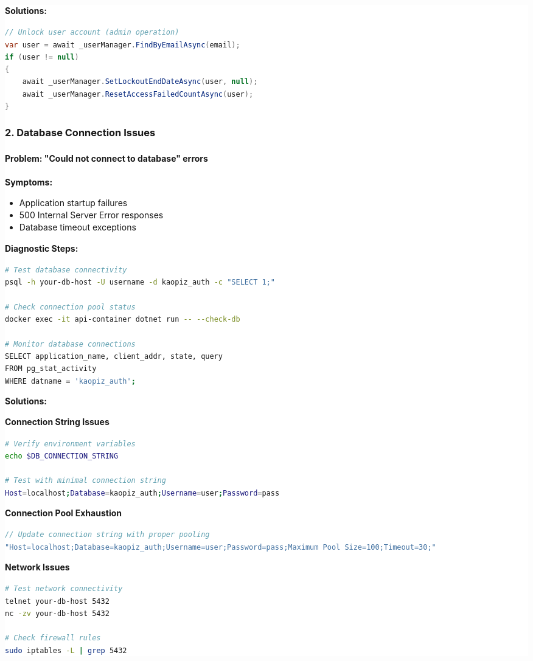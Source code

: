 **Solutions:**
```csharp
// Unlock user account (admin operation)
var user = await _userManager.FindByEmailAsync(email);
if (user != null)
{
    await _userManager.SetLockoutEndDateAsync(user, null);
    await _userManager.ResetAccessFailedCountAsync(user);
}
```

### 2. Database Connection Issues

#### Problem: "Could not connect to database" errors
**Symptoms:**
- Application startup failures
- 500 Internal Server Error responses
- Database timeout exceptions

**Diagnostic Steps:**
```bash
# Test database connectivity
psql -h your-db-host -U username -d kaopiz_auth -c "SELECT 1;"

# Check connection pool status
docker exec -it api-container dotnet run -- --check-db

# Monitor database connections
SELECT application_name, client_addr, state, query 
FROM pg_stat_activity 
WHERE datname = 'kaopiz_auth';
```

**Solutions:**

**Connection String Issues**
```bash
# Verify environment variables
echo $DB_CONNECTION_STRING

# Test with minimal connection string
Host=localhost;Database=kaopiz_auth;Username=user;Password=pass
```

**Connection Pool Exhaustion**
```csharp
// Update connection string with proper pooling
"Host=localhost;Database=kaopiz_auth;Username=user;Password=pass;Maximum Pool Size=100;Timeout=30;"
```

**Network Issues**
```bash
# Test network connectivity
telnet your-db-host 5432
nc -zv your-db-host 5432

# Check firewall rules
sudo iptables -L | grep 5432
```
